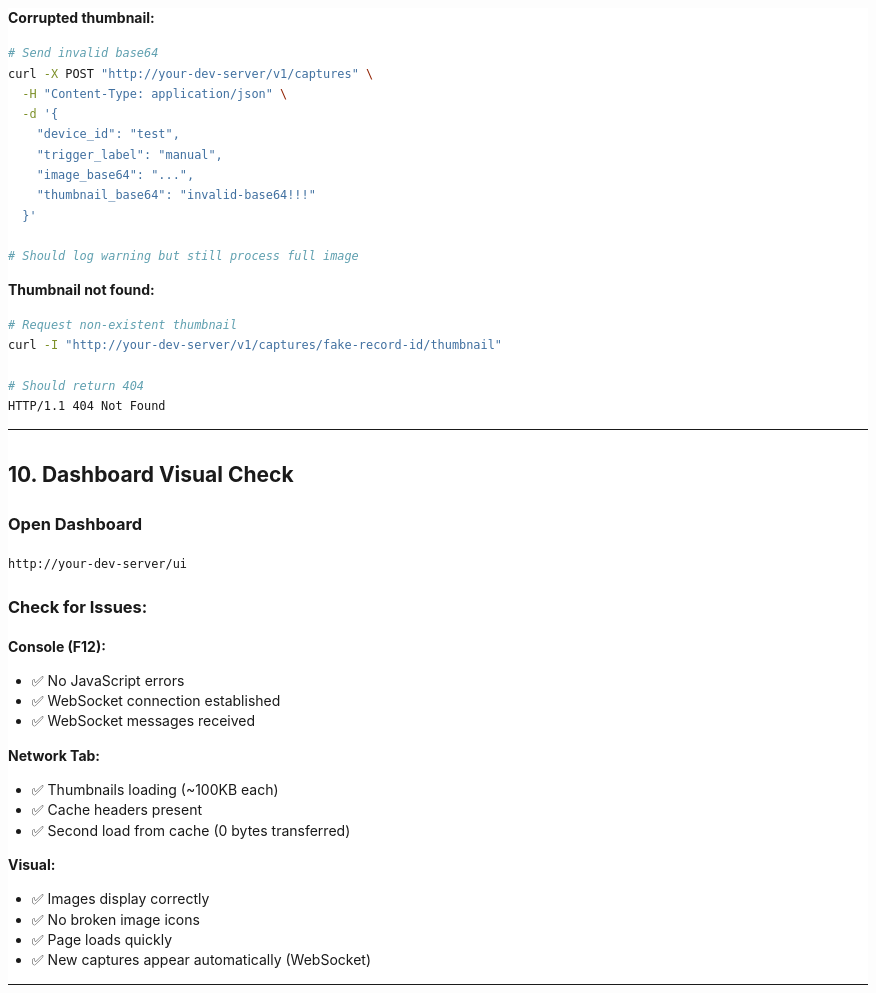 **Corrupted thumbnail:**
```bash
# Send invalid base64
curl -X POST "http://your-dev-server/v1/captures" \
  -H "Content-Type: application/json" \
  -d '{
    "device_id": "test",
    "trigger_label": "manual",
    "image_base64": "...",
    "thumbnail_base64": "invalid-base64!!!"
  }'

# Should log warning but still process full image
```

**Thumbnail not found:**
```bash
# Request non-existent thumbnail
curl -I "http://your-dev-server/v1/captures/fake-record-id/thumbnail"

# Should return 404
HTTP/1.1 404 Not Found
```

---

## 10. Dashboard Visual Check

### Open Dashboard

```
http://your-dev-server/ui
```

### Check for Issues:

**Console (F12):**
- ✅ No JavaScript errors
- ✅ WebSocket connection established
- ✅ WebSocket messages received

**Network Tab:**
- ✅ Thumbnails loading (~100KB each)
- ✅ Cache headers present
- ✅ Second load from cache (0 bytes transferred)

**Visual:**
- ✅ Images display correctly
- ✅ No broken image icons
- ✅ Page loads quickly
- ✅ New captures appear automatically (WebSocket)

---
